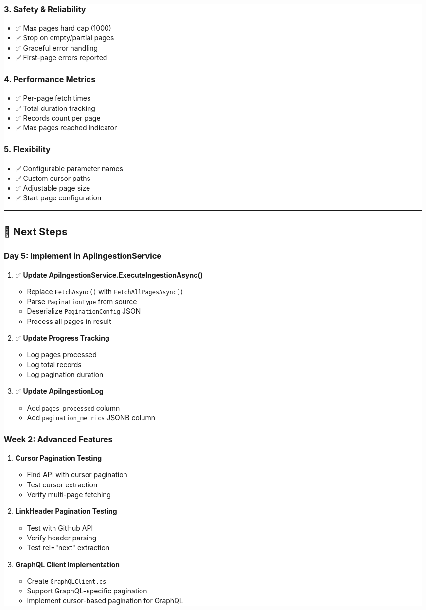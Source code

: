 ### 3. **Safety & Reliability**
- ✅ Max pages hard cap (1000)
- ✅ Stop on empty/partial pages
- ✅ Graceful error handling
- ✅ First-page errors reported

### 4. **Performance Metrics**
- ✅ Per-page fetch times
- ✅ Total duration tracking
- ✅ Records count per page
- ✅ Max pages reached indicator

### 5. **Flexibility**
- ✅ Configurable parameter names
- ✅ Custom cursor paths
- ✅ Adjustable page size
- ✅ Start page configuration

---

## 🔄 Next Steps

### Day 5: Implement in ApiIngestionService
1. ✅ **Update ApiIngestionService.ExecuteIngestionAsync()**
   - Replace `FetchAsync()` with `FetchAllPagesAsync()`
   - Parse `PaginationType` from source
   - Deserialize `PaginationConfig` JSON
   - Process all pages in result

2. ✅ **Update Progress Tracking**
   - Log pages processed
   - Log total records
   - Log pagination duration

3. ✅ **Update ApiIngestionLog**
   - Add `pages_processed` column
   - Add `pagination_metrics` JSONB column

### Week 2: Advanced Features
1. **Cursor Pagination Testing**
   - Find API with cursor pagination
   - Test cursor extraction
   - Verify multi-page fetching

2. **LinkHeader Pagination Testing**
   - Test with GitHub API
   - Verify header parsing
   - Test rel="next" extraction

3. **GraphQL Client Implementation**
   - Create `GraphQLClient.cs`
   - Support GraphQL-specific pagination
   - Implement cursor-based pagination for GraphQL
